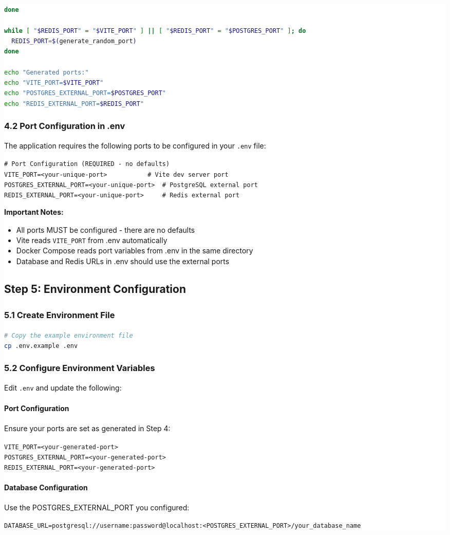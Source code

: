 ```bash
done

while [ "$REDIS_PORT" = "$VITE_PORT" ] || [ "$REDIS_PORT" = "$POSTGRES_PORT" ]; do
  REDIS_PORT=$(generate_random_port)
done

echo "Generated ports:"
echo "VITE_PORT=$VITE_PORT"
echo "POSTGRES_EXTERNAL_PORT=$POSTGRES_PORT"
echo "REDIS_EXTERNAL_PORT=$REDIS_PORT"
```

### 4.2 Port Configuration in .env

The application requires the following ports to be configured in your `.env` file:

```env
# Port Configuration (REQUIRED - no defaults)
VITE_PORT=<your-unique-port>           # Vite dev server port
POSTGRES_EXTERNAL_PORT=<your-unique-port>  # PostgreSQL external port
REDIS_EXTERNAL_PORT=<your-unique-port>     # Redis external port
```

**Important Notes:**
- All ports MUST be configured - there are no defaults
- Vite reads `VITE_PORT` from .env automatically
- Docker Compose reads port variables from .env in the same directory
- Database and Redis URLs in .env should use the external ports

## Step 5: Environment Configuration

### 5.1 Create Environment File

```bash
# Copy the example environment file
cp .env.example .env
```

### 5.2 Configure Environment Variables

Edit `.env` and update the following:

#### Port Configuration
Ensure your ports are set as generated in Step 4:
```env
VITE_PORT=<your-generated-port>
POSTGRES_EXTERNAL_PORT=<your-generated-port>
REDIS_EXTERNAL_PORT=<your-generated-port>
```

#### Database Configuration
Use the POSTGRES_EXTERNAL_PORT you configured:
```env
DATABASE_URL=postgresql://username:password@localhost:<POSTGRES_EXTERNAL_PORT>/your_database_name
```
